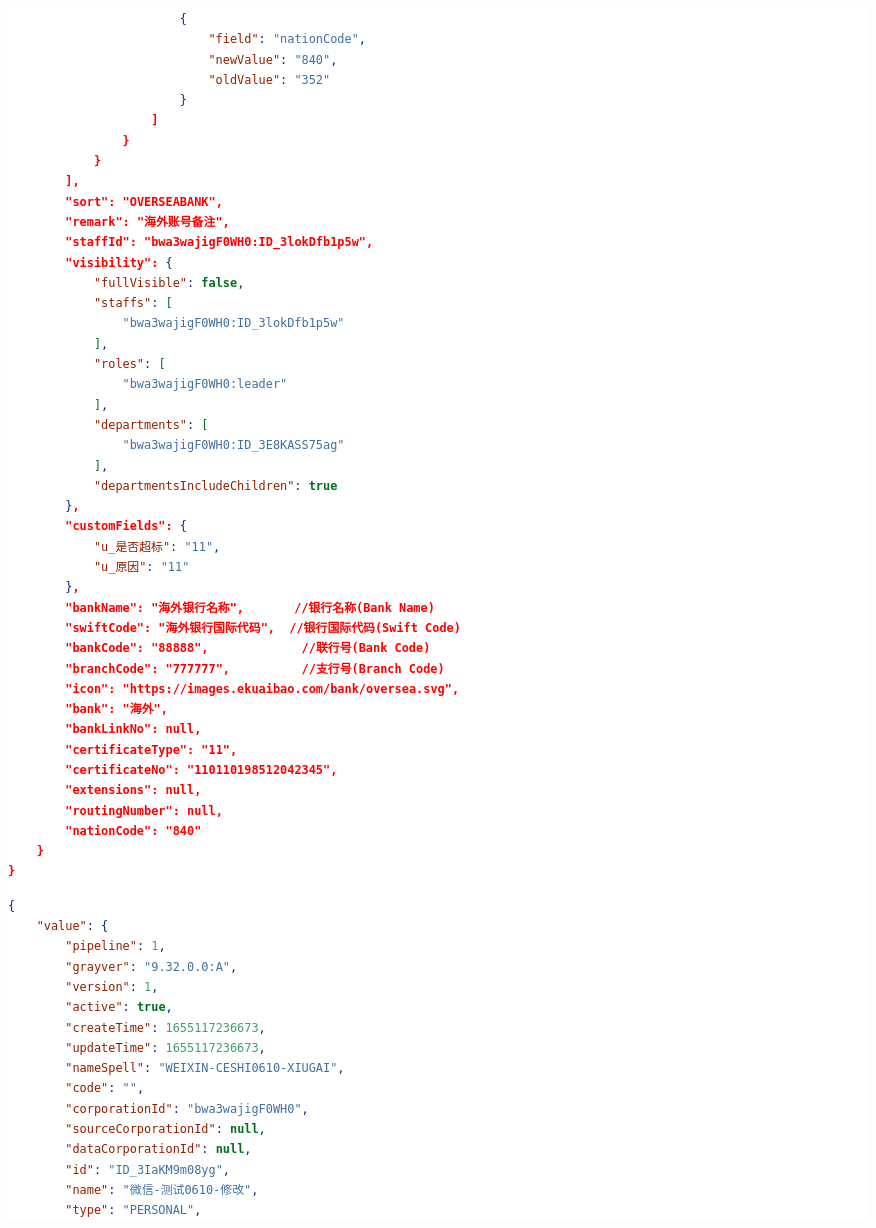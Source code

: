 ```json
                        {
                            "field": "nationCode",
                            "newValue": "840",
                            "oldValue": "352"
                        }
                    ]
                }
            }
        ],
        "sort": "OVERSEABANK",
        "remark": "海外账号备注",
        "staffId": "bwa3wajigF0WH0:ID_3lokDfb1p5w",
        "visibility": {
            "fullVisible": false,
            "staffs": [
                "bwa3wajigF0WH0:ID_3lokDfb1p5w"
            ],
            "roles": [
                "bwa3wajigF0WH0:leader"
            ],
            "departments": [
                "bwa3wajigF0WH0:ID_3E8KASS75ag"
            ],
            "departmentsIncludeChildren": true
        },
        "customFields": {
            "u_是否超标": "11",
            "u_原因": "11"
        },
        "bankName": "海外银行名称",       //银行名称(Bank Name)
        "swiftCode": "海外银行国际代码",  //银行国际代码(Swift Code)
        "bankCode": "88888",             //联行号(Bank Code)
        "branchCode": "777777",          //支行号(Branch Code)
        "icon": "https://images.ekuaibao.com/bank/oversea.svg",
        "bank": "海外",
        "bankLinkNo": null,
        "certificateType": "11",
        "certificateNo": "110110198512042345",
        "extensions": null,
        "routingNumber": null,
        "nationCode": "840"
    }
}
```
</TabItem>
<TabItem value="微信" label="微信">

```json
{
    "value": {
        "pipeline": 1,
        "grayver": "9.32.0.0:A",
        "version": 1,
        "active": true,
        "createTime": 1655117236673,
        "updateTime": 1655117236673,
        "nameSpell": "WEIXIN-CESHI0610-XIUGAI",
        "code": "",
        "corporationId": "bwa3wajigF0WH0",
        "sourceCorporationId": null,
        "dataCorporationId": null,
        "id": "ID_3IaKM9m08yg",
        "name": "微信-测试0610-修改",
        "type": "PERSONAL",
```
